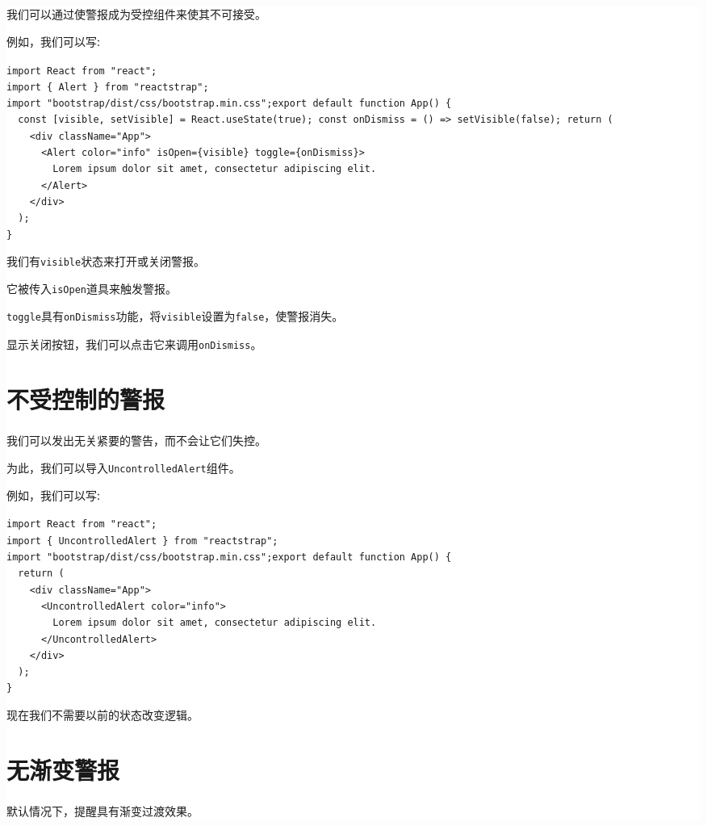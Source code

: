 我们可以通过使警报成为受控组件来使其不可接受。

例如，我们可以写:

```
import React from "react";
import { Alert } from "reactstrap";
import "bootstrap/dist/css/bootstrap.min.css";export default function App() {
  const [visible, setVisible] = React.useState(true); const onDismiss = () => setVisible(false); return (
    <div className="App">
      <Alert color="info" isOpen={visible} toggle={onDismiss}>
        Lorem ipsum dolor sit amet, consectetur adipiscing elit.
      </Alert>
    </div>
  );
}
```

我们有`visible`状态来打开或关闭警报。

它被传入`isOpen`道具来触发警报。

`toggle`具有`onDismiss`功能，将`visible`设置为`false`，使警报消失。

显示关闭按钮，我们可以点击它来调用`onDismiss`。

# 不受控制的警报

我们可以发出无关紧要的警告，而不会让它们失控。

为此，我们可以导入`UncontrolledAlert`组件。

例如，我们可以写:

```
import React from "react";
import { UncontrolledAlert } from "reactstrap";
import "bootstrap/dist/css/bootstrap.min.css";export default function App() {
  return (
    <div className="App">
      <UncontrolledAlert color="info">
        Lorem ipsum dolor sit amet, consectetur adipiscing elit.
      </UncontrolledAlert>
    </div>
  );
}
```

现在我们不需要以前的状态改变逻辑。

# 无渐变警报

默认情况下，提醒具有渐变过渡效果。
